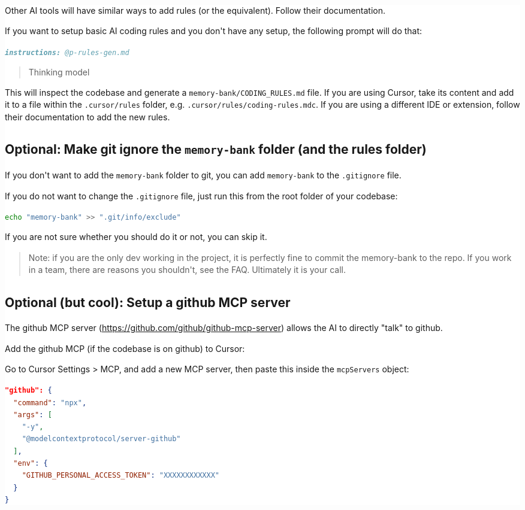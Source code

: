 Other AI tools will have similar ways to add rules (or the equivalent). Follow their documentation.

If you want to setup basic AI coding rules and you don't have any setup, the following prompt will do that:

```md
instructions: @p-rules-gen.md
```

> Thinking model

This will inspect the codebase and generate a `memory-bank/CODING_RULES.md` file. If you are using Cursor, take its content and add it to a file within the `.cursor/rules` folder, e.g. `.cursor/rules/coding-rules.mdc`. If you are using a different IDE or extension, follow their documentation to add the new rules.

## Optional: Make git ignore the `memory-bank` folder (and the rules folder)

If you don't want to add the `memory-bank` folder to git, you can add `memory-bank` to the `.gitignore` file.

If you do not want to change the `.gitignore` file, just run this from the root folder of your codebase:

```bash
echo "memory-bank" >> ".git/info/exclude"
```

If you are not sure whether you should do it or not, you can skip it.

> Note: if you are the only dev working in the project, it is perfectly fine to commit the memory-bank to the repo. If you work in a team, there are reasons you shouldn't, see the FAQ. Ultimately it is your call.

## Optional (but cool): Setup a github MCP server

The github MCP server (https://github.com/github/github-mcp-server) allows the AI to directly "talk" to github.

Add the github MCP (if the codebase is on github) to Cursor:

Go to Cursor Settings > MCP, and add a new MCP server, then paste this inside the `mcpServers` object:

```json
"github": {
  "command": "npx",
  "args": [
    "-y",
    "@modelcontextprotocol/server-github"
  ],
  "env": {
    "GITHUB_PERSONAL_ACCESS_TOKEN": "XXXXXXXXXXXX"
  }
}
```
